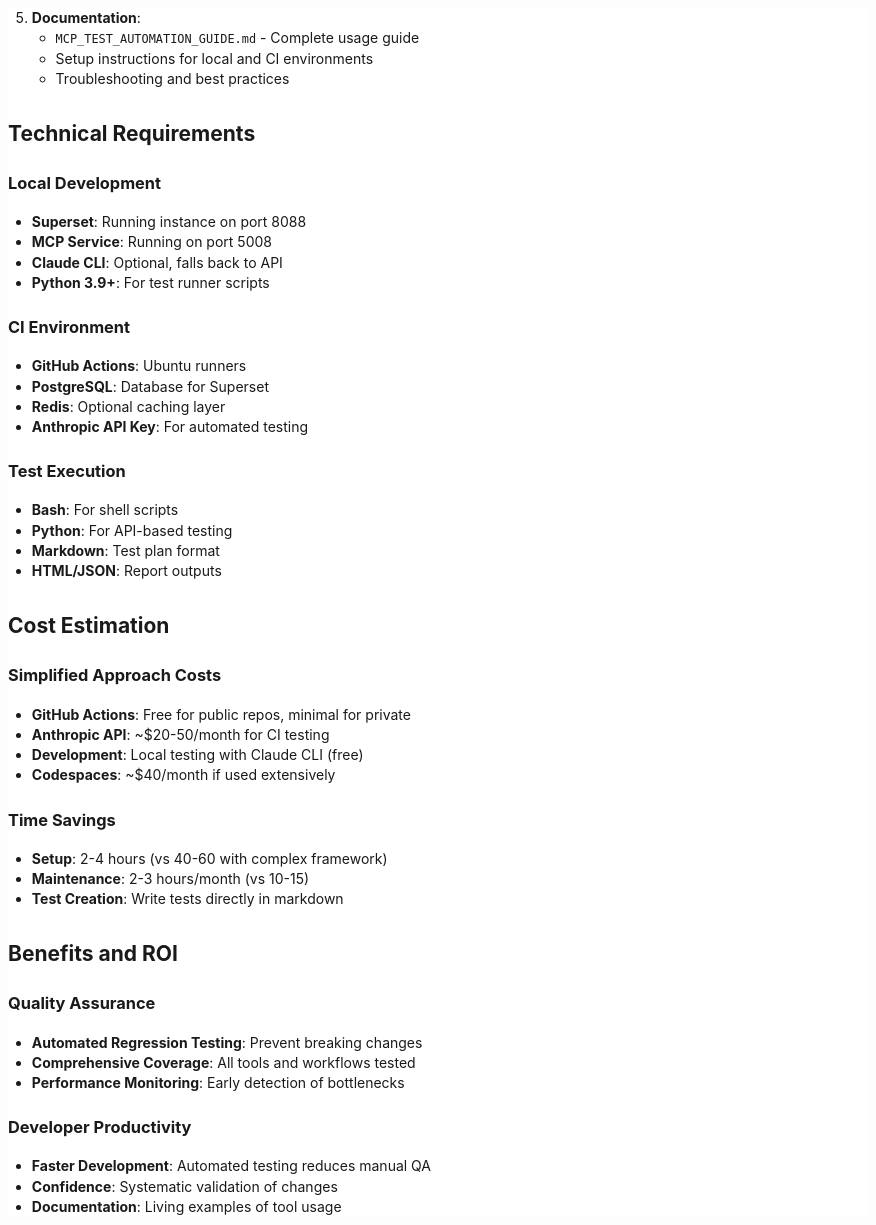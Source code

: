 5. **Documentation**:
   - `MCP_TEST_AUTOMATION_GUIDE.md` - Complete usage guide
   - Setup instructions for local and CI environments
   - Troubleshooting and best practices

## Technical Requirements

### Local Development
- **Superset**: Running instance on port 8088
- **MCP Service**: Running on port 5008
- **Claude CLI**: Optional, falls back to API
- **Python 3.9+**: For test runner scripts

### CI Environment
- **GitHub Actions**: Ubuntu runners
- **PostgreSQL**: Database for Superset
- **Redis**: Optional caching layer  
- **Anthropic API Key**: For automated testing

### Test Execution
- **Bash**: For shell scripts
- **Python**: For API-based testing
- **Markdown**: Test plan format
- **HTML/JSON**: Report outputs

## Cost Estimation

### Simplified Approach Costs
- **GitHub Actions**: Free for public repos, minimal for private
- **Anthropic API**: ~$20-50/month for CI testing
- **Development**: Local testing with Claude CLI (free)
- **Codespaces**: ~$40/month if used extensively

### Time Savings
- **Setup**: 2-4 hours (vs 40-60 with complex framework)
- **Maintenance**: 2-3 hours/month (vs 10-15)
- **Test Creation**: Write tests directly in markdown

## Benefits and ROI

### Quality Assurance
- **Automated Regression Testing**: Prevent breaking changes
- **Comprehensive Coverage**: All tools and workflows tested
- **Performance Monitoring**: Early detection of bottlenecks

### Developer Productivity  
- **Faster Development**: Automated testing reduces manual QA
- **Confidence**: Systematic validation of changes
- **Documentation**: Living examples of tool usage
